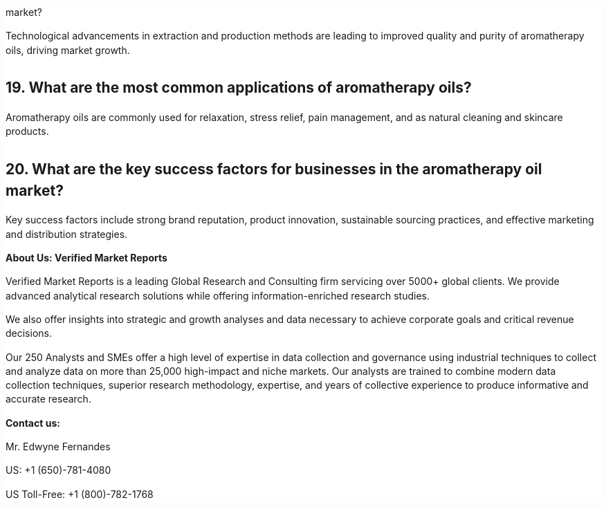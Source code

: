 market?</h2><p>Technological advancements in extraction and production methods are leading to improved quality and purity of aromatherapy oils, driving market growth.</p><h2>19. What are the most common applications of aromatherapy oils?</h2><p>Aromatherapy oils are commonly used for relaxation, stress relief, pain management, and as natural cleaning and skincare products.</p><h2>20. What are the key success factors for businesses in the aromatherapy oil market?</h2><p>Key success factors include strong brand reputation, product innovation, sustainable sourcing practices, and effective marketing and distribution strategies.</p></body></html></h3><p id="" class=""><strong>About Us: Verified Market Reports</strong></p><p id="" class="">Verified Market Reports is a leading Global Research and Consulting firm servicing over 5000+ global clients. We provide advanced analytical research solutions while offering information-enriched research studies.</p><p id="" class="">We also offer insights into strategic and growth analyses and data necessary to achieve corporate goals and critical revenue decisions.</p><p id="" class="">Our 250 Analysts and SMEs offer a high level of expertise in data collection and governance using industrial techniques to collect and analyze data on more than 25,000 high-impact and niche markets. Our analysts are trained to combine modern data collection techniques, superior research methodology, expertise, and years of collective experience to produce informative and accurate research.</p><p id="" class=""><strong>Contact us:</strong></p><p id="" class="">Mr. Edwyne Fernandes</p><p id="" class="">US: +1 (650)-781-4080</p><p id="" class="">US Toll-Free: +1 (800)-782-1768</p>
